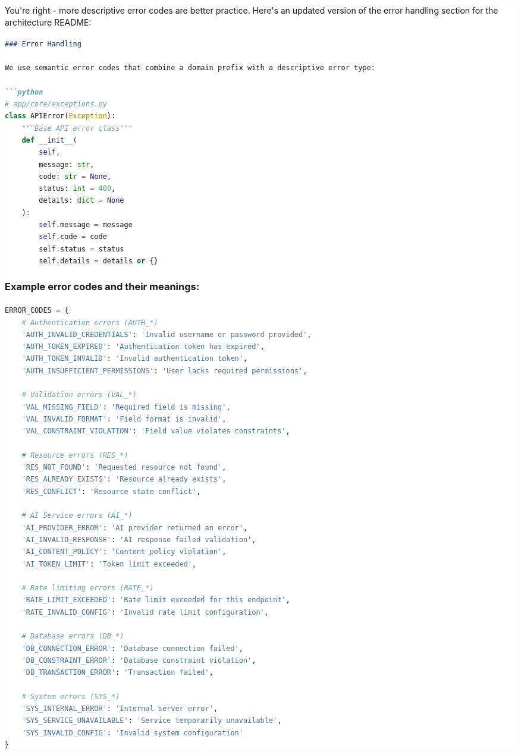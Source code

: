 You're right - more descriptive error codes are better practice. Here's an updated version of the error handling section for the architecture README:

````markdown:docs/architecture/README.md
### Error Handling

We use semantic error codes that combine a domain prefix with a descriptive error type:

```python
# app/core/exceptions.py
class APIError(Exception):
    """Base API error class"""
    def __init__(
        self,
        message: str,
        code: str = None,
        status: int = 400,
        details: dict = None
    ):
        self.message = message
        self.code = code
        self.status = status
        self.details = details or {}
````

### Example error codes and their meanings:

```python
ERROR_CODES = {
    # Authentication errors (AUTH_*)
    'AUTH_INVALID_CREDENTIALS': 'Invalid username or password provided',
    'AUTH_TOKEN_EXPIRED': 'Authentication token has expired',
    'AUTH_TOKEN_INVALID': 'Invalid authentication token',
    'AUTH_INSUFFICIENT_PERMISSIONS': 'User lacks required permissions',

    # Validation errors (VAL_*)
    'VAL_MISSING_FIELD': 'Required field is missing',
    'VAL_INVALID_FORMAT': 'Field format is invalid',
    'VAL_CONSTRAINT_VIOLATION': 'Field value violates constraints',

    # Resource errors (RES_*)
    'RES_NOT_FOUND': 'Requested resource not found',
    'RES_ALREADY_EXISTS': 'Resource already exists',
    'RES_CONFLICT': 'Resource state conflict',

    # AI Service errors (AI_*)
    'AI_PROVIDER_ERROR': 'AI provider returned an error',
    'AI_INVALID_RESPONSE': 'AI response failed validation',
    'AI_CONTENT_POLICY': 'Content policy violation',
    'AI_TOKEN_LIMIT': 'Token limit exceeded',

    # Rate limiting errors (RATE_*)
    'RATE_LIMIT_EXCEEDED': 'Rate limit exceeded for this endpoint',
    'RATE_INVALID_CONFIG': 'Invalid rate limit configuration',

    # Database errors (DB_*)
    'DB_CONNECTION_ERROR': 'Database connection failed',
    'DB_CONSTRAINT_ERROR': 'Database constraint violation',
    'DB_TRANSACTION_ERROR': 'Transaction failed',

    # System errors (SYS_*)
    'SYS_INTERNAL_ERROR': 'Internal server error',
    'SYS_SERVICE_UNAVAILABLE': 'Service temporarily unavailable',
    'SYS_INVALID_CONFIG': 'Invalid system configuration'
}
```